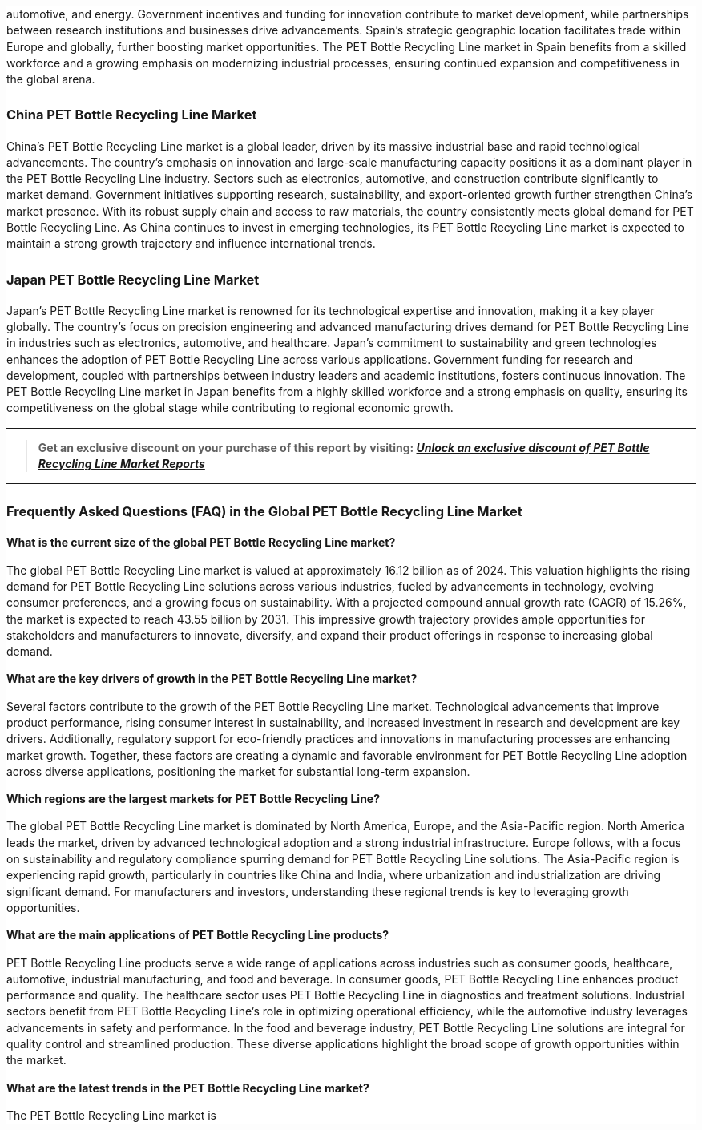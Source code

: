 automotive, and energy. Government incentives and funding for innovation contribute to market development, while partnerships between research institutions and businesses drive advancements. Spain&rsquo;s strategic geographic location facilitates trade within Europe and globally, further boosting market opportunities. The PET Bottle Recycling Line market in Spain benefits from a skilled workforce and a growing emphasis on modernizing industrial processes, ensuring continued expansion and competitiveness in the global arena.</p><h3>China PET Bottle Recycling Line Market</h3><p>China&rsquo;s PET Bottle Recycling Line market is a global leader, driven by its massive industrial base and rapid technological advancements. The country&rsquo;s emphasis on innovation and large-scale manufacturing capacity positions it as a dominant player in the PET Bottle Recycling Line industry. Sectors such as electronics, automotive, and construction contribute significantly to market demand. Government initiatives supporting research, sustainability, and export-oriented growth further strengthen China&rsquo;s market presence. With its robust supply chain and access to raw materials, the country consistently meets global demand for PET Bottle Recycling Line. As China continues to invest in emerging technologies, its PET Bottle Recycling Line market is expected to maintain a strong growth trajectory and influence international trends.</p><h3>Japan PET Bottle Recycling Line Market</h3><p>Japan&rsquo;s PET Bottle Recycling Line market is renowned for its technological expertise and innovation, making it a key player globally. The country&rsquo;s focus on precision engineering and advanced manufacturing drives demand for PET Bottle Recycling Line in industries such as electronics, automotive, and healthcare. Japan&rsquo;s commitment to sustainability and green technologies enhances the adoption of PET Bottle Recycling Line across various applications. Government funding for research and development, coupled with partnerships between industry leaders and academic institutions, fosters continuous innovation. The PET Bottle Recycling Line market in Japan benefits from a highly skilled workforce and a strong emphasis on quality, ensuring its competitiveness on the global stage while contributing to regional economic growth.</p><hr /><blockquote><p><strong>Get an exclusive discount on your purchase of this report by visiting: <em><a href="://marketresearchpulse.com/ask-for-discount/19216?utm_source=Github&amp;utm_medium=052">Unlock an exclusive discount of PET Bottle Recycling Line Market Reports</a></em>&nbsp;</strong></p></blockquote><hr /><h3>Frequently Asked Questions (FAQ) in the Global PET Bottle Recycling Line Market</h3><p><strong>What is the current size of the global PET Bottle Recycling Line market?</strong></p><p>The global PET Bottle Recycling Line market is valued at approximately 16.12 billion as of 2024. This valuation highlights the rising demand for PET Bottle Recycling Line solutions across various industries, fueled by advancements in technology, evolving consumer preferences, and a growing focus on sustainability. With a projected compound annual growth rate (CAGR) of 15.26%, the market is expected to reach 43.55 billion by 2031. This impressive growth trajectory provides ample opportunities for stakeholders and manufacturers to innovate, diversify, and expand their product offerings in response to increasing global demand.</p><p><strong>What are the key drivers of growth in the PET Bottle Recycling Line market?</strong></p><p>Several factors contribute to the growth of the PET Bottle Recycling Line market. Technological advancements that improve product performance, rising consumer interest in sustainability, and increased investment in research and development are key drivers. Additionally, regulatory support for eco-friendly practices and innovations in manufacturing processes are enhancing market growth. Together, these factors are creating a dynamic and favorable environment for PET Bottle Recycling Line adoption across diverse applications, positioning the market for substantial long-term expansion.</p><p><strong>Which regions are the largest markets for PET Bottle Recycling Line?</strong></p><p>The global PET Bottle Recycling Line market is dominated by North America, Europe, and the Asia-Pacific region. North America leads the market, driven by advanced technological adoption and a strong industrial infrastructure. Europe follows, with a focus on sustainability and regulatory compliance spurring demand for PET Bottle Recycling Line solutions. The Asia-Pacific region is experiencing rapid growth, particularly in countries like China and India, where urbanization and industrialization are driving significant demand. For manufacturers and investors, understanding these regional trends is key to leveraging growth opportunities.</p><p><strong>What are the main applications of PET Bottle Recycling Line products?</strong></p><p>PET Bottle Recycling Line products serve a wide range of applications across industries such as consumer goods, healthcare, automotive, industrial manufacturing, and food and beverage. In consumer goods, PET Bottle Recycling Line enhances product performance and quality. The healthcare sector uses PET Bottle Recycling Line in diagnostics and treatment solutions. Industrial sectors benefit from PET Bottle Recycling Line&rsquo;s role in optimizing operational efficiency, while the automotive industry leverages advancements in safety and performance. In the food and beverage industry, PET Bottle Recycling Line solutions are integral for quality control and streamlined production. These diverse applications highlight the broad scope of growth opportunities within the market.</p><p><strong>What are the latest trends in the PET Bottle Recycling Line market?</strong></p><p>The PET Bottle Recycling Line market is